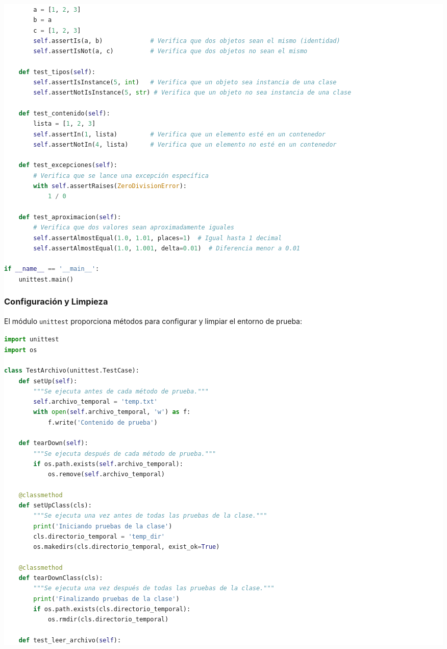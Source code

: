 ```python
        a = [1, 2, 3]
        b = a
        c = [1, 2, 3]
        self.assertIs(a, b)             # Verifica que dos objetos sean el mismo (identidad)
        self.assertIsNot(a, c)          # Verifica que dos objetos no sean el mismo
    
    def test_tipos(self):
        self.assertIsInstance(5, int)   # Verifica que un objeto sea instancia de una clase
        self.assertNotIsInstance(5, str) # Verifica que un objeto no sea instancia de una clase
    
    def test_contenido(self):
        lista = [1, 2, 3]
        self.assertIn(1, lista)         # Verifica que un elemento esté en un contenedor
        self.assertNotIn(4, lista)      # Verifica que un elemento no esté en un contenedor
    
    def test_excepciones(self):
        # Verifica que se lance una excepción específica
        with self.assertRaises(ZeroDivisionError):
            1 / 0
    
    def test_aproximacion(self):
        # Verifica que dos valores sean aproximadamente iguales
        self.assertAlmostEqual(1.0, 1.01, places=1)  # Igual hasta 1 decimal
        self.assertAlmostEqual(1.0, 1.001, delta=0.01)  # Diferencia menor a 0.01

if __name__ == '__main__':
    unittest.main()
```

### Configuración y Limpieza

El módulo `unittest` proporciona métodos para configurar y limpiar el entorno de prueba:

```python
import unittest
import os

class TestArchivo(unittest.TestCase):
    def setUp(self):
        """Se ejecuta antes de cada método de prueba."""
        self.archivo_temporal = 'temp.txt'
        with open(self.archivo_temporal, 'w') as f:
            f.write('Contenido de prueba')
    
    def tearDown(self):
        """Se ejecuta después de cada método de prueba."""
        if os.path.exists(self.archivo_temporal):
            os.remove(self.archivo_temporal)
    
    @classmethod
    def setUpClass(cls):
        """Se ejecuta una vez antes de todas las pruebas de la clase."""
        print('Iniciando pruebas de la clase')
        cls.directorio_temporal = 'temp_dir'
        os.makedirs(cls.directorio_temporal, exist_ok=True)
    
    @classmethod
    def tearDownClass(cls):
        """Se ejecuta una vez después de todas las pruebas de la clase."""
        print('Finalizando pruebas de la clase')
        if os.path.exists(cls.directorio_temporal):
            os.rmdir(cls.directorio_temporal)
    
    def test_leer_archivo(self):
```